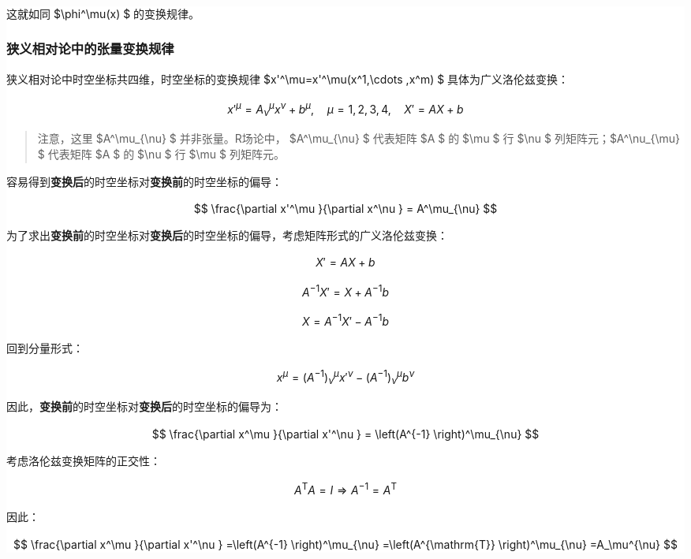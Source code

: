 这就如同 $\phi^\mu(x) $ 的变换规律。

### 狭义相对论中的张量变换规律

狭义相对论中时空坐标共四维，时空坐标的变换规律 $x'^\mu=x'^\mu(x^1,\cdots ,x^m) $ 具体为广义洛伦兹变换：

$$
x'^\mu = A^\mu_{\nu} x^\nu + b^\mu,\quad \mu=1,2,3,4,\quad  X' = AX + b
$$

> 注意，这里 $A^\mu_{\nu} $ 并非张量。R场论中， $A^\mu_{\nu} $ 代表矩阵 $A $ 的 $\mu $ 行 $\nu $ 列矩阵元；$A^\nu_{\mu} $ 代表矩阵 $A $ 的 $\nu $ 行 $\mu $ 列矩阵元。

容易得到**变换后**的时空坐标对**变换前**的时空坐标的偏导：

$$
\frac{\partial x'^\mu }{\partial x^\nu } = A^\mu_{\nu}
$$

为了求出**变换前**的时空坐标对**变换后**的时空坐标的偏导，考虑矩阵形式的广义洛伦兹变换：

$$
X' = AX + b
$$

$$
A^{-1} X' = X + A^{-1} b
$$

$$
X = A^{-1} X' - A^{-1} b
$$

回到分量形式：

$$
x^\mu = \left(A^{-1} \right)^\mu_{\nu} x'^\nu - \left(A^{-1} \right)^\mu_{\nu} b^\nu
$$

因此，**变换前**的时空坐标对**变换后**的时空坐标的偏导为：

$$
\frac{\partial x^\mu }{\partial x'^\nu } = \left(A^{-1} \right)^\mu_{\nu}
$$

考虑洛伦兹变换矩阵的正交性：

$$
A^\mathrm{T} A = I
\Longrightarrow A^{-1} = A^\mathrm{T}
$$

因此：

$$
\frac{\partial x^\mu }{\partial x'^\nu }
=\left(A^{-1} \right)^\mu_{\nu}
=\left(A^{\mathrm{T}} \right)^\mu_{\nu}
=A_\mu^{\nu}
$$
